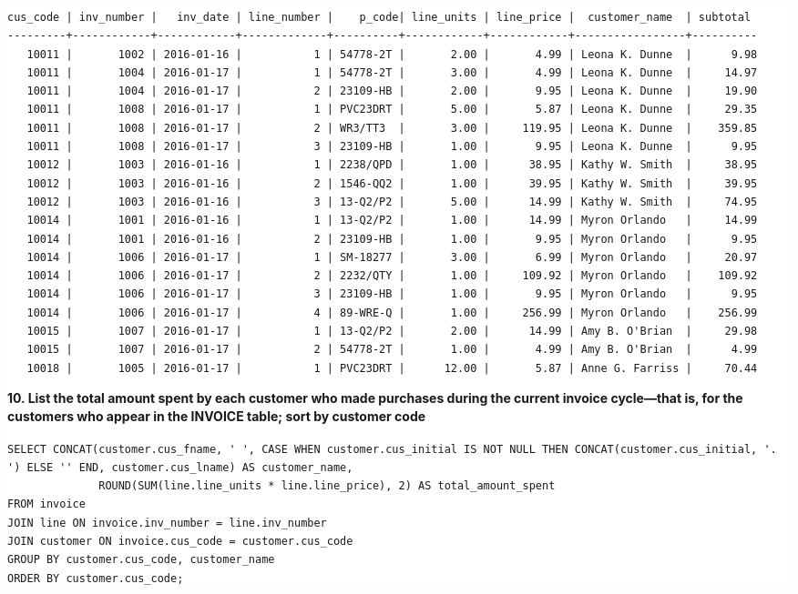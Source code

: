 ```
cus_code | inv_number |   inv_date | line_number |    p_code| line_units | line_price |  customer_name  | subtotal
---------+------------+------------+-------------+----------+------------+------------+-----------------+----------
   10011 |       1002 | 2016-01-16 |           1 | 54778-2T |       2.00 |       4.99 | Leona K. Dunne  |      9.98
   10011 |       1004 | 2016-01-17 |           1 | 54778-2T |       3.00 |       4.99 | Leona K. Dunne  |     14.97
   10011 |       1004 | 2016-01-17 |           2 | 23109-HB |       2.00 |       9.95 | Leona K. Dunne  |     19.90
   10011 |       1008 | 2016-01-17 |           1 | PVC23DRT |       5.00 |       5.87 | Leona K. Dunne  |     29.35
   10011 |       1008 | 2016-01-17 |           2 | WR3/TT3  |       3.00 |     119.95 | Leona K. Dunne  |    359.85
   10011 |       1008 | 2016-01-17 |           3 | 23109-HB |       1.00 |       9.95 | Leona K. Dunne  |      9.95
   10012 |       1003 | 2016-01-16 |           1 | 2238/QPD |       1.00 |      38.95 | Kathy W. Smith  |     38.95
   10012 |       1003 | 2016-01-16 |           2 | 1546-QQ2 |       1.00 |      39.95 | Kathy W. Smith  |     39.95
   10012 |       1003 | 2016-01-16 |           3 | 13-Q2/P2 |       5.00 |      14.99 | Kathy W. Smith  |     74.95
   10014 |       1001 | 2016-01-16 |           1 | 13-Q2/P2 |       1.00 |      14.99 | Myron Orlando   |     14.99
   10014 |       1001 | 2016-01-16 |           2 | 23109-HB |       1.00 |       9.95 | Myron Orlando   |      9.95
   10014 |       1006 | 2016-01-17 |           1 | SM-18277 |       3.00 |       6.99 | Myron Orlando   |     20.97
   10014 |       1006 | 2016-01-17 |           2 | 2232/QTY |       1.00 |     109.92 | Myron Orlando   |    109.92
   10014 |       1006 | 2016-01-17 |           3 | 23109-HB |       1.00 |       9.95 | Myron Orlando   |      9.95
   10014 |       1006 | 2016-01-17 |           4 | 89-WRE-Q |       1.00 |     256.99 | Myron Orlando   |    256.99
   10015 |       1007 | 2016-01-17 |           1 | 13-Q2/P2 |       2.00 |      14.99 | Amy B. O'Brian  |     29.98
   10015 |       1007 | 2016-01-17 |           2 | 54778-2T |       1.00 |       4.99 | Amy B. O'Brian  |      4.99
   10018 |       1005 | 2016-01-17 |           1 | PVC23DRT |      12.00 |       5.87 | Anne G. Farriss |     70.44
```

**10. List the total amount spent by each customer who made purchases during the current invoice cycle—that is, for the customers who appear in the INVOICE table; sort by customer code**

```
SELECT CONCAT(customer.cus_fname, ' ', CASE WHEN customer.cus_initial IS NOT NULL THEN CONCAT(customer.cus_initial, '. ') ELSE '' END, customer.cus_lname) AS customer_name,
              ROUND(SUM(line.line_units * line.line_price), 2) AS total_amount_spent
FROM invoice
JOIN line ON invoice.inv_number = line.inv_number
JOIN customer ON invoice.cus_code = customer.cus_code
GROUP BY customer.cus_code, customer_name
ORDER BY customer.cus_code;
```
